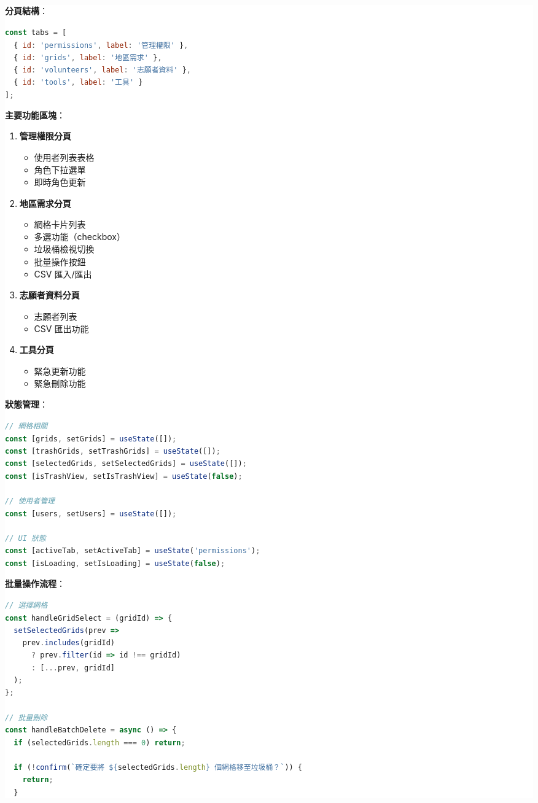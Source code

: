 **分頁結構**：

```javascript
const tabs = [
  { id: 'permissions', label: '管理權限' },
  { id: 'grids', label: '地區需求' },
  { id: 'volunteers', label: '志願者資料' },
  { id: 'tools', label: '工具' }
];
```

**主要功能區塊**：

1. **管理權限分頁**
   - 使用者列表表格
   - 角色下拉選單
   - 即時角色更新

2. **地區需求分頁**
   - 網格卡片列表
   - 多選功能（checkbox）
   - 垃圾桶檢視切換
   - 批量操作按鈕
   - CSV 匯入/匯出

3. **志願者資料分頁**
   - 志願者列表
   - CSV 匯出功能

4. **工具分頁**
   - 緊急更新功能
   - 緊急刪除功能

**狀態管理**：

```javascript
// 網格相關
const [grids, setGrids] = useState([]);
const [trashGrids, setTrashGrids] = useState([]);
const [selectedGrids, setSelectedGrids] = useState([]);
const [isTrashView, setIsTrashView] = useState(false);

// 使用者管理
const [users, setUsers] = useState([]);

// UI 狀態
const [activeTab, setActiveTab] = useState('permissions');
const [isLoading, setIsLoading] = useState(false);
```

**批量操作流程**：

```javascript
// 選擇網格
const handleGridSelect = (gridId) => {
  setSelectedGrids(prev =>
    prev.includes(gridId)
      ? prev.filter(id => id !== gridId)
      : [...prev, gridId]
  );
};

// 批量刪除
const handleBatchDelete = async () => {
  if (selectedGrids.length === 0) return;

  if (!confirm(`確定要將 ${selectedGrids.length} 個網格移至垃圾桶？`)) {
    return;
  }
```